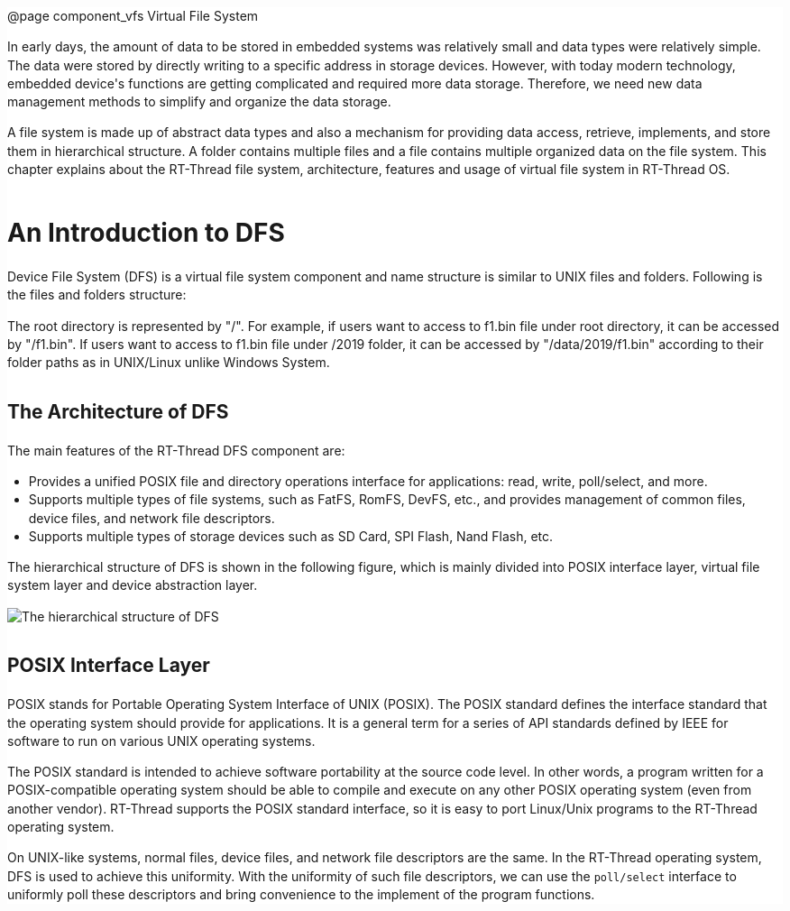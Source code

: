 @page component_vfs Virtual File System

In early days, the amount of data to be stored in embedded systems was relatively small and data types were relatively simple.
The data were stored by directly writing to a specific address in storage devices. However, with today modern technology, embedded device's functions are getting complicated and required more data storage. Therefore, we need new data management methods to simplify and organize the data storage.

A file system is made up of abstract data types and also a mechanism for providing data access, retrieve, implements, and store them in hierarchical structure. A folder contains multiple files and a file contains multiple organized data on the file system. This chapter explains about the RT-Thread file system, architecture, features and usage of virtual file system in RT-Thread OS.

# An Introduction to DFS

Device File System (DFS) is a virtual file system component and name structure is similar to UNIX files and folders. Following is the files and folders structure:

The root directory is represented by "/". For example, if users want to access to f1.bin file under root directory, it can be accessed by "/f1.bin". If users want to access to f1.bin file under /2019 folder, it can be accessed by "/data/2019/f1.bin" according to their folder paths as in UNIX/Linux unlike Windows System.

## The Architecture of DFS

The main features of the RT-Thread DFS component are:

- Provides a unified POSIX file and directory operations interface for applications: read, write, poll/select, and more.
- Supports multiple types of file systems, such as FatFS, RomFS, DevFS, etc., and provides management of common files, device files, and network file descriptors.
- Supports multiple types of storage devices such as SD Card, SPI Flash, Nand Flash, etc.

The hierarchical structure of DFS is shown in the following figure, which is mainly divided into POSIX interface layer, virtual file system layer and device abstraction layer.

![The hierarchical structure of DFS](figures/fs-layer.png)

## POSIX Interface Layer

POSIX stands for Portable Operating System Interface of UNIX (POSIX). The POSIX standard defines the interface standard that the operating system should provide for applications. It is a general term for a series of API standards defined by IEEE for software to run on various UNIX operating systems.

The POSIX standard is intended to achieve software portability at the source code level. In other words, a program written for a POSIX-compatible operating system should be able to compile and execute on any other POSIX operating system (even from another vendor). RT-Thread supports the POSIX standard interface, so it is easy to port Linux/Unix programs to the RT-Thread operating system.

On UNIX-like systems, normal files, device files, and network file descriptors are the same. In the RT-Thread operating system, DFS is used to achieve this uniformity. With the uniformity of such file descriptors, we can use the `poll/select` interface to uniformly poll these descriptors and bring convenience to the implement of the  program functions.
